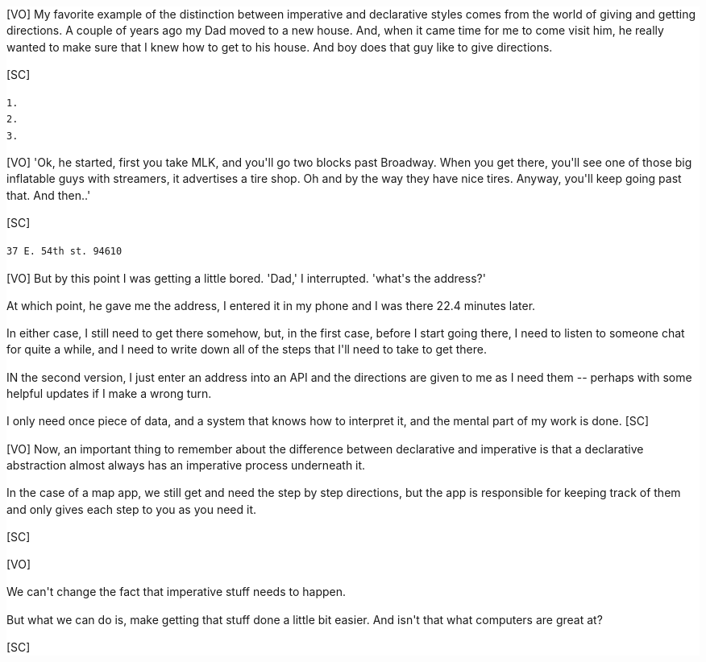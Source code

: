 [VO]
My favorite example of the distinction between imperative and declarative styles comes from the world of giving and getting directions. A couple of years ago my Dad moved to a new house. And, when it came time for me to come visit him, he really wanted to make sure that I knew how to get to his house.
And boy does that guy like to give directions.

[SC]

    1.
    2.
    3.

[VO]
'Ok, he started, first you take MLK, and you'll go two blocks past Broadway. When you get there, you'll see one of those big inflatable guys with streamers, it advertises a tire shop. Oh and by the way they have nice tires. Anyway, you'll keep going past that. And then..'

[SC]

    37 E. 54th st. 94610

[VO]
But by this point I was getting a little bored.
'Dad,' I interrupted.
'what's the address?'

At which point, he gave me the address, I entered it in my phone and I was there 22.4 minutes later.

In either case, I still need to get there somehow, but, in the first case, before I start going there, I need to listen to someone chat for quite a while, and I need to write down all of the steps that I'll need to take to get there.

IN the second version, I just enter an address into an API and the directions are given to me as I need them -- perhaps with some helpful updates if I make a wrong turn.

I only need once piece of data, and a system that knows how to interpret it, and the mental part of my work is done.
[SC]

[VO]
Now, an important thing to remember about the difference between declarative and imperative is that a declarative abstraction almost always has an imperative process underneath it.

In the case of a map app, we still get and need the step by step directions, but the app is responsible for keeping track of them and only gives each step to you as you need it.

[SC]

[VO]

We can't change the fact that imperative stuff needs to happen.

But what we can do is, make getting that stuff done a little bit easier. And isn't that what computers are great at?

[SC]
